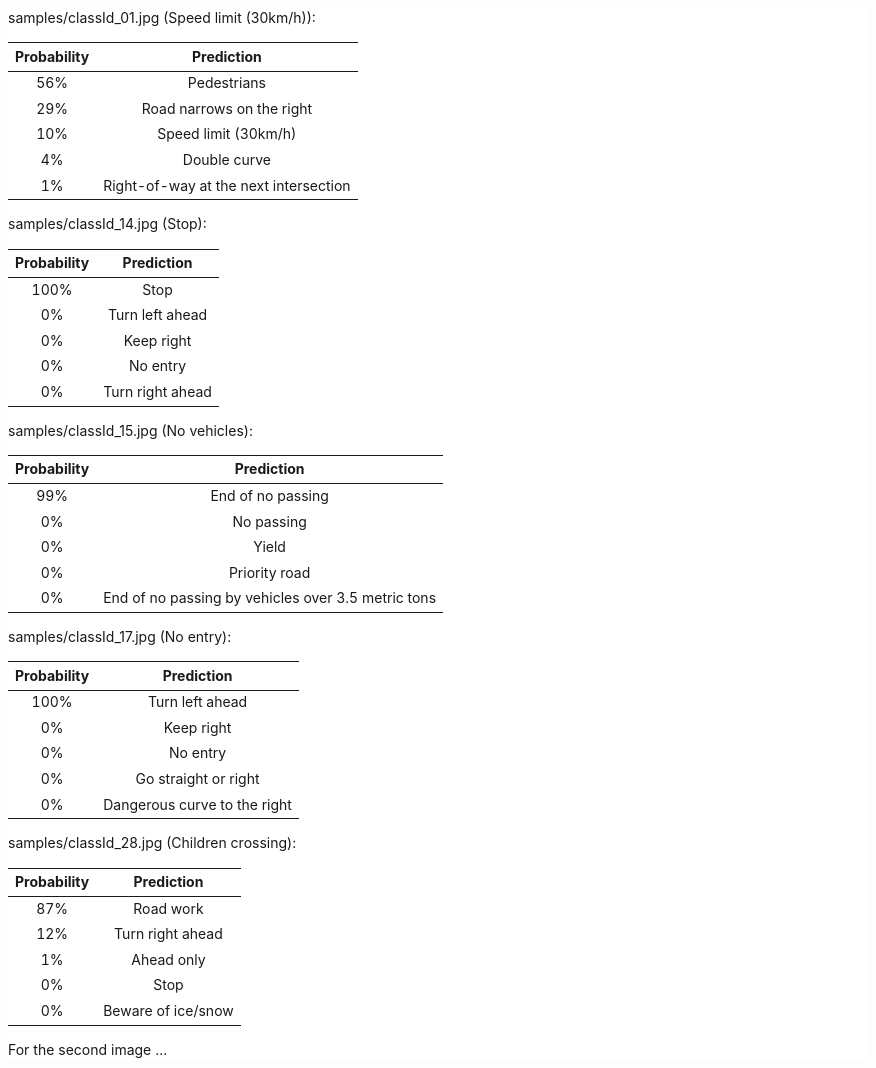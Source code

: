 samples/classId_01.jpg (Speed limit (30km/h)):

Probability|Prediction
:---:|:---:
56%|Pedestrians
29%|Road narrows on the right
10%|Speed limit (30km/h)
4%|Double curve
1%|Right-of-way at the next intersection

samples/classId_14.jpg (Stop):

Probability|Prediction
:---:|:---:
100%|Stop
0%|Turn left ahead
0%|Keep right
0%|No entry
0%|Turn right ahead

samples/classId_15.jpg (No vehicles):

Probability|Prediction
:---:|:---:
99%|End of no passing
0%|No passing
0%|Yield
0%|Priority road
0%|End of no passing by vehicles over 3.5 metric tons

samples/classId_17.jpg (No entry):

Probability|Prediction
:---:|:---:
100%|Turn left ahead
0%|Keep right
0%|No entry
0%|Go straight or right
0%|Dangerous curve to the right

samples/classId_28.jpg (Children crossing):

Probability|Prediction
:---:|:---:
87%|Road work
12%|Turn right ahead
1%|Ahead only
0%|Stop
0%|Beware of ice/snow

For the second image ...
